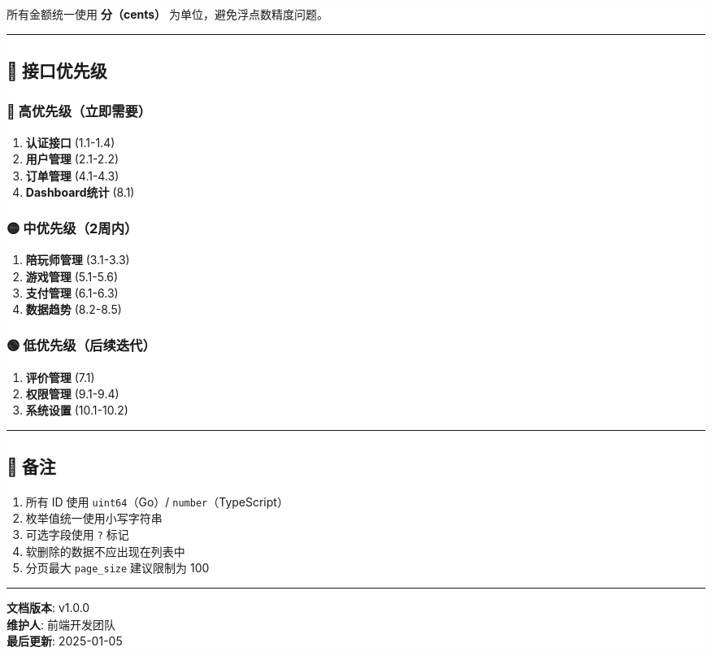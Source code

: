 所有金额统一使用 **分（cents）** 为单位，避免浮点数精度问题。

---

## 🔄 接口优先级

### 🔴 高优先级（立即需要）

1. **认证接口** (1.1-1.4)
2. **用户管理** (2.1-2.2)
3. **订单管理** (4.1-4.3)
4. **Dashboard统计** (8.1)

### 🟡 中优先级（2周内）

1. **陪玩师管理** (3.1-3.3)
2. **游戏管理** (5.1-5.6)
3. **支付管理** (6.1-6.3)
4. **数据趋势** (8.2-8.5)

### 🟢 低优先级（后续迭代）

1. **评价管理** (7.1)
2. **权限管理** (9.1-9.4)
3. **系统设置** (10.1-10.2)

---

## 📝 备注

1. 所有 ID 使用 `uint64`（Go）/ `number`（TypeScript）
2. 枚举值统一使用小写字符串
3. 可选字段使用 `?` 标记
4. 软删除的数据不应出现在列表中
5. 分页最大 `page_size` 建议限制为 100

---

**文档版本**: v1.0.0  
**维护人**: 前端开发团队  
**最后更新**: 2025-01-05

